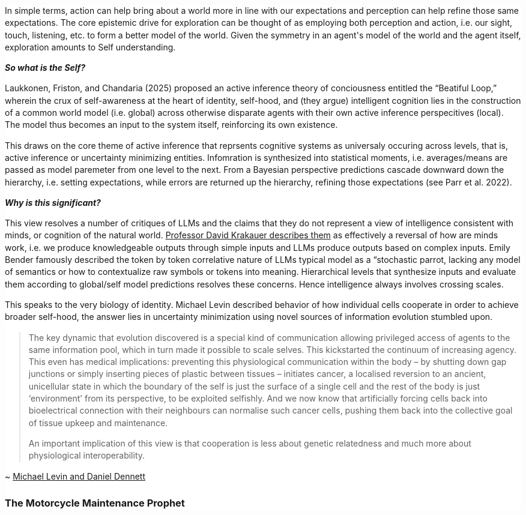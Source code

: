 In simple terms, action can help bring about a world more in line with our expectations and perception can help refine those same expectations. The core epistemic drive for exploration can be thought of as employing both perception and action, i.e. our sight, touch, listening, etc. to form a better model of the world. Given the symmetry in an agent's model of the world and the agent itself, exploration amounts to Self understanding.

_**So what is the Self?**_

Laukkonen, Friston, and Chandaria (2025) proposed an active inference theory of conciousness entitled the “Beatiful Loop,” wherein the crux of self-awareness at the heart of identity, self-hood, and (they argue) intelligent cognition lies in the construction of a common world model (i.e. global) across otherwise disparate agents with their own active inference perspecitives (local). The model thus becomes an input to the system itself, reinforcing its own existence.

This draws on the core theme of active inference that reprsents cognitive systems as universaly occuring across levels, that is, active inference or uncertainty minimizing entities. Infomration is synthesized into statistical moments, i.e. averages/means are passed as model paremeter from one level to the next. From a Bayesian perspective predictions cascade downward down the hierarchy, i.e. setting expectations, while errors are returned up the hierarchy, refining those expectations (see Parr et al. 2022).

_**Why is this significant?**_

This view resolves a number of critiques of LLMs and the claims that they do not represent a view of intelligence consistent with minds, or cognition of the natural world. [Professor David Krakauer describes them](https://youtu.be/jXa8dHzgV8U?si=DFNASBZJ4JE9wNnc) as effectively a reversal of how are minds work, i.e. we produce knowledgeable outputs through simple inputs and LLMs produce outputs based on complex inputs. Emily Bender famously described the token by token correlative nature of LLMs typical model as a “stochastic parrot, lacking any model of semantics or how to contextualize raw symbols or tokens into meaning. Hierarchical levels that synthesize inputs and evaluate them according to global/self model predictions resolves these concerns. Hence intelligence always involves crossing scales.

This speaks to the very biology of identity. Michael Levin described behavior of how individual cells cooperate in order to achieve broader self-hood, the answer lies in uncertainty minimization using novel sources of information evolution stumbled upon.

> The key dynamic that evolution discovered is a special kind of communication allowing privileged access of agents to the same information pool, which in turn made it possible to scale selves. This kickstarted the continuum of increasing agency. This even has medical implications: preventing this physiological communication within the body – by shutting down gap junctions or simply inserting pieces of plastic between tissues – initiates cancer, a localised reversion to an ancient, unicellular state in which the boundary of the self is just the surface of a single cell and the rest of the body is just ‘environment’ from its perspective, to be exploited selfishly. And we now know that artificially forcing cells back into bioelectrical connection with their neighbours can normalise such cancer cells, pushing them back into the collective goal of tissue upkeep and maintenance.
> 
> An important implication of this view is that cooperation is less about genetic relatedness and much more about physiological interoperability.

~ [Michael Levin and Daniel Dennett](https://aeon.co/essays/how-to-understand-cells-tissues-and-organisms-as-agents-with-agendas)

### The Motorcycle Maintenance Prophet
